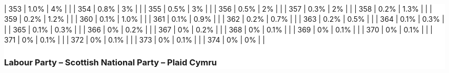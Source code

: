 | 353 | 1.0% | 4% |  |
| 354 | 0.8% | 3% |  |
| 355 | 0.5% | 3% |  |
| 356 | 0.5% | 2% |  |
| 357 | 0.3% | 2% |  |
| 358 | 0.2% | 1.3% |  |
| 359 | 0.2% | 1.2% |  |
| 360 | 0.1% | 1.0% |  |
| 361 | 0.1% | 0.9% |  |
| 362 | 0.2% | 0.7% |  |
| 363 | 0.2% | 0.5% |  |
| 364 | 0.1% | 0.3% |  |
| 365 | 0.1% | 0.3% |  |
| 366 | 0% | 0.2% |  |
| 367 | 0% | 0.2% |  |
| 368 | 0% | 0.1% |  |
| 369 | 0% | 0.1% |  |
| 370 | 0% | 0.1% |  |
| 371 | 0% | 0.1% |  |
| 372 | 0% | 0.1% |  |
| 373 | 0% | 0.1% |  |
| 374 | 0% | 0% |  |

### Labour Party – Scottish National Party – Plaid Cymru

